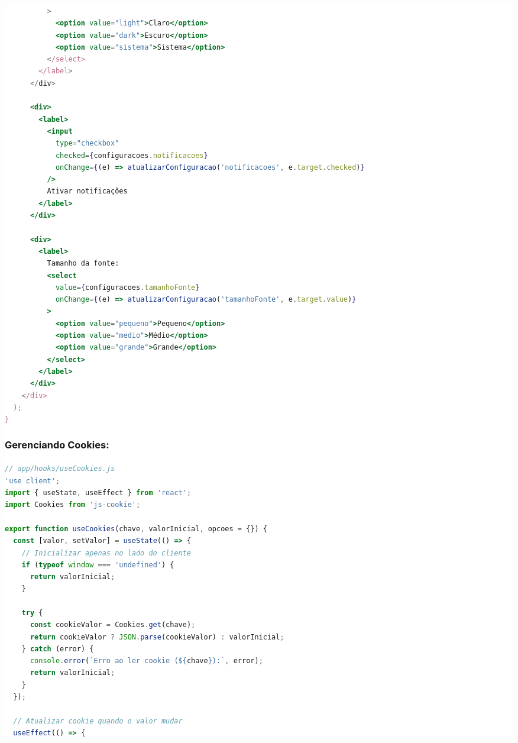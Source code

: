 ```jsx
          >
            <option value="light">Claro</option>
            <option value="dark">Escuro</option>
            <option value="sistema">Sistema</option>
          </select>
        </label>
      </div>
      
      <div>
        <label>
          <input
            type="checkbox"
            checked={configuracoes.notificacoes}
            onChange={(e) => atualizarConfiguracao('notificacoes', e.target.checked)}
          />
          Ativar notificações
        </label>
      </div>
      
      <div>
        <label>
          Tamanho da fonte:
          <select
            value={configuracoes.tamanhoFonte}
            onChange={(e) => atualizarConfiguracao('tamanhoFonte', e.target.value)}
          >
            <option value="pequeno">Pequeno</option>
            <option value="medio">Médio</option>
            <option value="grande">Grande</option>
          </select>
        </label>
      </div>
    </div>
  );
}
```

### Gerenciando Cookies:

```jsx
// app/hooks/useCookies.js
'use client';
import { useState, useEffect } from 'react';
import Cookies from 'js-cookie';

export function useCookies(chave, valorInicial, opcoes = {}) {
  const [valor, setValor] = useState(() => {
    // Inicializar apenas no lado do cliente
    if (typeof window === 'undefined') {
      return valorInicial;
    }
    
    try {
      const cookieValor = Cookies.get(chave);
      return cookieValor ? JSON.parse(cookieValor) : valorInicial;
    } catch (error) {
      console.error(`Erro ao ler cookie (${chave}):`, error);
      return valorInicial;
    }
  });
  
  // Atualizar cookie quando o valor mudar
  useEffect(() => {
```